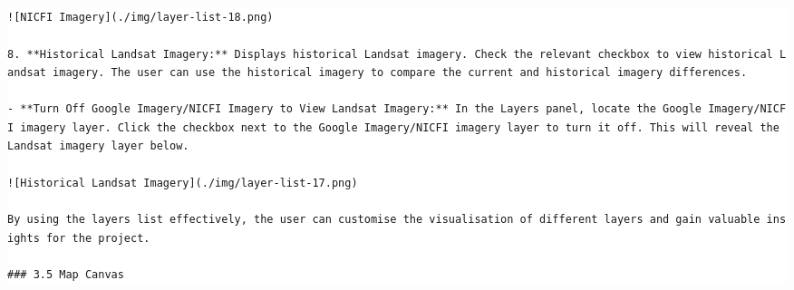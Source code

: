     ![NICFI Imagery](./img/layer-list-18.png)

    8. **Historical Landsat Imagery:** Displays historical Landsat imagery. Check the relevant checkbox to view historical Landsat imagery. The user can use the historical imagery to compare the current and historical imagery differences.

    - **Turn Off Google Imagery/NICFI Imagery to View Landsat Imagery:** In the Layers panel, locate the Google Imagery/NICFI imagery layer. Click the checkbox next to the Google Imagery/NICFI imagery layer to turn it off. This will reveal the Landsat imagery layer below.

    ![Historical Landsat Imagery](./img/layer-list-17.png)

    By using the layers list effectively, the user can customise the visualisation of different layers and gain valuable insights for the project.

    ### 3.5 Map Canvas
